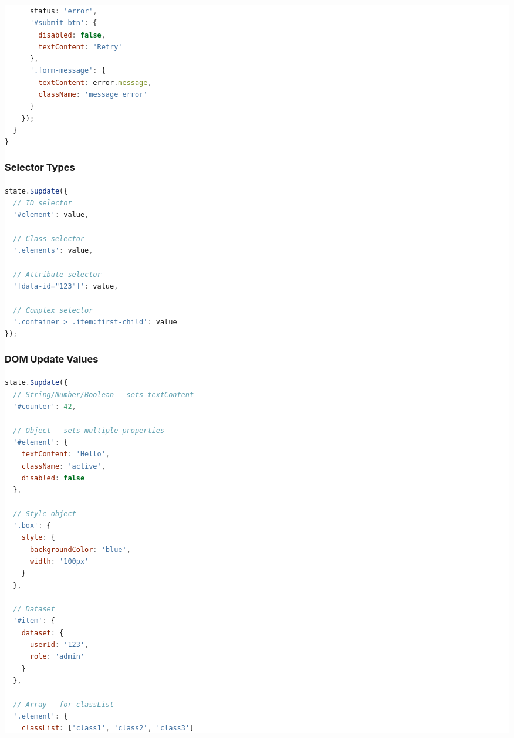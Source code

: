 ```javascript
      status: 'error',
      '#submit-btn': {
        disabled: false,
        textContent: 'Retry'
      },
      '.form-message': {
        textContent: error.message,
        className: 'message error'
      }
    });
  }
}
```

### Selector Types
```javascript
state.$update({
  // ID selector
  '#element': value,
  
  // Class selector
  '.elements': value,
  
  // Attribute selector
  '[data-id="123"]': value,
  
  // Complex selector
  '.container > .item:first-child': value
});
```

### DOM Update Values
```javascript
state.$update({
  // String/Number/Boolean - sets textContent
  '#counter': 42,
  
  // Object - sets multiple properties
  '#element': {
    textContent: 'Hello',
    className: 'active',
    disabled: false
  },
  
  // Style object
  '.box': {
    style: {
      backgroundColor: 'blue',
      width: '100px'
    }
  },
  
  // Dataset
  '#item': {
    dataset: {
      userId: '123',
      role: 'admin'
    }
  },
  
  // Array - for classList
  '.element': {
    classList: ['class1', 'class2', 'class3']
```